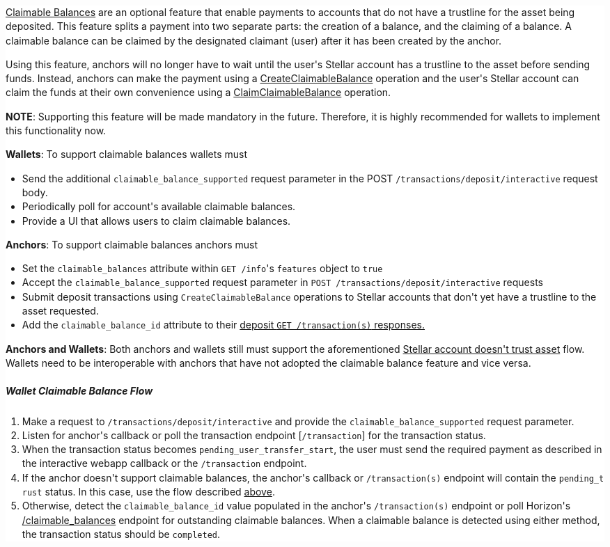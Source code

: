 [Claimable Balances](https://github.com/stellar/stellar-protocol/blob/master/core/cap-0023.md) are an optional feature
that enable payments to accounts that do not have a trustline for the asset being deposited. This feature splits a
payment into two separate parts: the creation of a balance, and the claiming of a balance. A claimable balance can be
claimed by the designated claimant (user) after it has been created by the anchor.

Using this feature, anchors will no longer have to wait until the user's Stellar account has a trustline to the asset
before sending funds. Instead, anchors can make the payment using a
[CreateClaimableBalance](https://developers.stellar.org/api/resources/operations/object/create-claimable-balance/)
operation and the user's Stellar account can claim the funds at their own convenience using a
[ClaimClaimableBalance](https://developers.stellar.org/api/resources/operations/object/claim-claimable-balance/)
operation.

**NOTE**: Supporting this feature will be made mandatory in the future. Therefore, it is highly recommended for wallets
to implement this functionality now.

**Wallets**: To support claimable balances wallets must

- Send the additional `claimable_balance_supported` request parameter in the POST `/transactions/deposit/interactive`
  request body.
- Periodically poll for account's available claimable balances.
- Provide a UI that allows users to claim claimable balances.

**Anchors**: To support claimable balances anchors must

- Set the `claimable_balances` attribute within `GET /info`'s `features` object to `true`
- Accept the `claimable_balance_supported` request parameter in `POST /transactions/deposit/interactive` requests
- Submit deposit transactions using `CreateClaimableBalance` operations to Stellar accounts that don't yet have a
  trustline to the asset requested.
- Add the `claimable_balance_id` attribute to their
  [deposit `GET /transaction(s)` responses.](####Fields-for-deposit-transactions)

**Anchors and Wallets**: Both anchors and wallets still must support the aforementioned
[Stellar account doesn't trust asset](#stellar-account-doesnt-trust-asset) flow. Wallets need to be interoperable with
anchors that have not adopted the claimable balance feature and vice versa.

##### Wallet Claimable Balance Flow

1. Make a request to `/transactions/deposit/interactive` and provide the `claimable_balance_supported` request
   parameter.
2. Listen for anchor's callback or poll the transaction endpoint [`/transaction`] for the transaction status.
3. When the transaction status becomes `pending_user_transfer_start`, the user must send the required payment as
   described in the interactive webapp callback or the `/transaction` endpoint.
4. If the anchor doesn't support claimable balances, the anchor's callback or `/transaction(s)` endpoint will contain
   the `pending_trust` status. In this case, use the flow described [above](#stellar-account-doesnt-trust-asset).
5. Otherwise, detect the `claimable_balance_id` value populated in the anchor's `/transaction(s)` endpoint or poll
   Horizon's [/claimable_balances](https://developers.stellar.org/api/resources/claimablebalances/) endpoint for
   outstanding claimable balances. When a claimable balance is detected using either method, the transaction status
   should be `completed`.

[pubnet]: https://developers.stellar.org/docs/fundamentals-and-concepts/testnet-and-pubnet
[lumen]: https://stellar.org/lumens
[RFC 4646]: https://www.rfc-editor.org/rfc/rfc4646
[SEP-38]: sep-0038.md
[Asset Identification Format]: sep-0038.md#asset-identification-format.